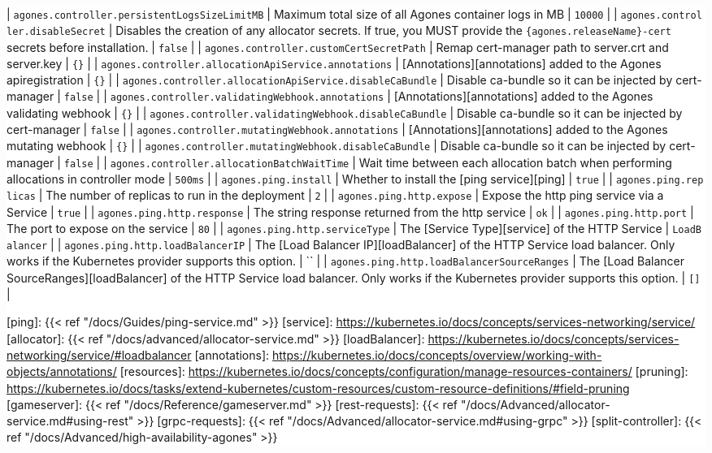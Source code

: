 | `agones.controller.persistentLogsSizeLimitMB`            | Maximum total size of all Agones container logs in MB                                                                                                                                                                   | `10000`                            |
| `agones.controller.disableSecret`                        | Disables the creation of any allocator secrets. If true, you MUST provide the `{agones.releaseName}-cert` secrets before installation.                                                                                  | `false`                            |
| `agones.controller.customCertSecretPath`                 | Remap cert-manager path to server.crt and server.key                                                                                                                                                                    | `{}`                               |
| `agones.controller.allocationApiService.annotations`     | [Annotations][annotations] added to the Agones apiregistration                                                                                                                                                          | `{}`                               |
| `agones.controller.allocationApiService.disableCaBundle` | Disable ca-bundle so it can be injected by cert-manager                                                                                                                                                                 | `false`                            |
| `agones.controller.validatingWebhook.annotations`        | [Annotations][annotations] added to the Agones validating webhook                                                                                                                                                       | `{}`                               |
| `agones.controller.validatingWebhook.disableCaBundle`    | Disable ca-bundle so it can be injected by cert-manager                                                                                                                                                                 | `false`                            |
| `agones.controller.mutatingWebhook.annotations`          | [Annotations][annotations] added to the Agones mutating webhook                                                                                                                                                         | `{}`                               |
| `agones.controller.mutatingWebhook.disableCaBundle`      | Disable ca-bundle so it can be injected by cert-manager                                                                                                                                                                 | `false`                            |
| `agones.controller.allocationBatchWaitTime`              | Wait time between each allocation batch when performing allocations in controller mode                                                                                                                                  | `500ms`                            |
| `agones.ping.install`                                    | Whether to install the [ping service][ping]                                                                                                                                                                             | `true`                             |
| `agones.ping.replicas`                                   | The number of replicas to run in the deployment                                                                                                                                                                         | `2`                                |
| `agones.ping.http.expose`                                | Expose the http ping service via a Service                                                                                                                                                                              | `true`                             |
| `agones.ping.http.response`                              | The string response returned from the http service                                                                                                                                                                      | `ok`                               |
| `agones.ping.http.port`                                  | The port to expose on the service                                                                                                                                                                                       | `80`                               |
| `agones.ping.http.serviceType`                           | The [Service Type][service] of the HTTP Service                                                                                                                                                                         | `LoadBalancer`                     |
| `agones.ping.http.loadBalancerIP`                        | The [Load Balancer IP][loadBalancer] of the HTTP Service load balancer. Only works if the Kubernetes provider supports this option.                                                                                     | \`\`                               |
| `agones.ping.http.loadBalancerSourceRanges`              | The [Load Balancer SourceRanges][loadBalancer] of the HTTP Service load balancer. Only works if the Kubernetes provider supports this option.                                                                           | `[]`                               |

[toleration]: https://kubernetes.io/docs/concepts/configuration/taint-and-toleration/
[nodeSelector]: https://kubernetes.io/docs/concepts/configuration/assign-pod-node/#nodeselector
[affinity]: https://kubernetes.io/docs/concepts/configuration/assign-pod-node/#affinity-and-anti-affinity
[cpu-constraints]: https://kubernetes.io/docs/tasks/administer-cluster/manage-resources/cpu-constraint-namespace/
[memory-constraints]: https://kubernetes.io/docs/tasks/administer-cluster/manage-resources/memory-constraint-namespace/
[ping]: {{< ref "/docs/Guides/ping-service.md" >}}
[service]: https://kubernetes.io/docs/concepts/services-networking/service/
[allocator]: {{< ref "/docs/advanced/allocator-service.md" >}}
[loadBalancer]: https://kubernetes.io/docs/concepts/services-networking/service/#loadbalancer
[annotations]: https://kubernetes.io/docs/concepts/overview/working-with-objects/annotations/
[resources]: https://kubernetes.io/docs/concepts/configuration/manage-resources-containers/
[pruning]: https://kubernetes.io/docs/tasks/extend-kubernetes/custom-resources/custom-resource-definitions/#field-pruning
[gameserver]: {{< ref "/docs/Reference/gameserver.md" >}}
[rest-requests]: {{< ref "/docs/Advanced/allocator-service.md#using-rest" >}}
[grpc-requests]: {{< ref "/docs/Advanced/allocator-service.md#using-grpc" >}}
[split-controller]: {{< ref "/docs/Advanced/high-availability-agones" >}}